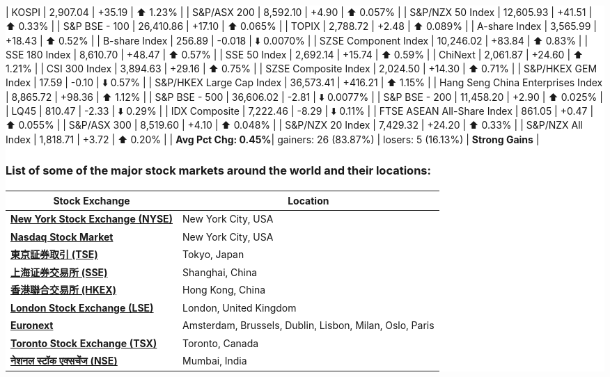 | KOSPI | 2,907.04 | +35.19 | :arrow_up: 1.23% |
| S&P/ASX 200 | 8,592.10 | +4.90 | :arrow_up: 0.057% |
| S&P/NZX 50 Index | 12,605.93 | +41.51 | :arrow_up: 0.33% |
| S&P BSE - 100 | 26,410.86 | +17.10 | :arrow_up: 0.065% |
| TOPIX | 2,788.72 | +2.48 | :arrow_up: 0.089% |
| A-share Index | 3,565.99 | +18.43 | :arrow_up: 0.52% |
| B-share Index | 256.89 | -0.018 | :arrow_down: 0.0070% |
| SZSE Component Index | 10,246.02 | +83.84 | :arrow_up: 0.83% |
| SSE 180 Index | 8,610.70 | +48.47 | :arrow_up: 0.57% |
| SSE 50 Index | 2,692.14 | +15.74 | :arrow_up: 0.59% |
| ChiNext | 2,061.87 | +24.60 | :arrow_up: 1.21% |
| CSI 300 Index | 3,894.63 | +29.16 | :arrow_up: 0.75% |
| SZSE Composite Index | 2,024.50 | +14.30 | :arrow_up: 0.71% |
| S&P/HKEX GEM Index | 17.59 | -0.10 | :arrow_down: 0.57% |
| S&P/HKEX Large Cap Index | 36,573.41 | +416.21 | :arrow_up: 1.15% |
| Hang Seng China Enterprises Index | 8,865.72 | +98.36 | :arrow_up: 1.12% |
| S&P BSE - 500 | 36,606.02 | -2.81 | :arrow_down: 0.0077% |
| S&P BSE - 200 | 11,458.20 | +2.90 | :arrow_up: 0.025% |
| LQ45 | 810.47 | -2.33 | :arrow_down: 0.29% |
| IDX Composite | 7,222.46 | -8.29 | :arrow_down: 0.11% |
| FTSE ASEAN All-Share Index | 861.05 | +0.47 | :arrow_up: 0.055% |
| S&P/ASX 300 | 8,519.60 | +4.10 | :arrow_up: 0.048% |
| S&P/NZX 20 Index | 7,429.32 | +24.20 | :arrow_up: 0.33% |
| S&P/NZX All Index | 1,818.71 | +3.72 | :arrow_up: 0.20% |
| <strong >Avg Pct Chg: 0.45%</strong >| gainers: 26 (83.87%) | losers: 5 (16.13%) | **Strong Gains** |

### List of some of the major stock markets around the world and their locations:

| Stock Exchange | Location |
|---------------|----------|
| **[New York Stock Exchange (NYSE)](https://www.nyse.com/index)** | New York City, USA |
| **[Nasdaq Stock Market](https://www.nasdaq.com/)** | New York City, USA |
| **[東京証券取引 (TSE)](https://www.jpx.co.jp/)** | Tokyo, Japan |
| **[上海证券交易所 (SSE)](https://sse.com.cn/)** | Shanghai, China |
| **[香港聯合交易所 (HKEX)](https://www.hkex.com.hk/)** | Hong Kong, China |
| **[London Stock Exchange (LSE)](https://www.londonstockexchange.com/)** | London, United Kingdom |
| **[Euronext](https://www.euronext.com/)** | Amsterdam, Brussels, Dublin, Lisbon, Milan, Oslo, Paris |
| **[Toronto Stock Exchange (TSX)](https://www.tmx.com/)** | Toronto, Canada |
| **[नेशनल स्टॉक एक्सचेंज (NSE)](https://www.nseindia.com/)** | Mumbai, India |